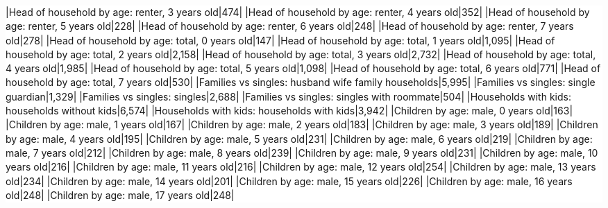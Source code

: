 |Head of household by age: renter, 3 years old|474|
|Head of household by age: renter, 4 years old|352|
|Head of household by age: renter, 5 years old|228|
|Head of household by age: renter, 6 years old|248|
|Head of household by age: renter, 7 years old|278|
|Head of household by age: total, 0 years old|147|
|Head of household by age: total, 1 years old|1,095|
|Head of household by age: total, 2 years old|2,158|
|Head of household by age: total, 3 years old|2,732|
|Head of household by age: total, 4 years old|1,985|
|Head of household by age: total, 5 years old|1,098|
|Head of household by age: total, 6 years old|771|
|Head of household by age: total, 7 years old|530|
|Families vs singles: husband wife family households|5,995|
|Families vs singles: single guardian|1,329|
|Families vs singles: singles|2,688|
|Families vs singles: singles with roommate|504|
|Households with kids: households without kids|6,574|
|Households with kids: households with kids|3,942|
|Children by age: male, 0 years old|163|
|Children by age: male, 1 years old|167|
|Children by age: male, 2 years old|183|
|Children by age: male, 3 years old|189|
|Children by age: male, 4 years old|195|
|Children by age: male, 5 years old|231|
|Children by age: male, 6 years old|219|
|Children by age: male, 7 years old|212|
|Children by age: male, 8 years old|239|
|Children by age: male, 9 years old|231|
|Children by age: male, 10 years old|216|
|Children by age: male, 11 years old|216|
|Children by age: male, 12 years old|254|
|Children by age: male, 13 years old|234|
|Children by age: male, 14 years old|201|
|Children by age: male, 15 years old|226|
|Children by age: male, 16 years old|248|
|Children by age: male, 17 years old|248|